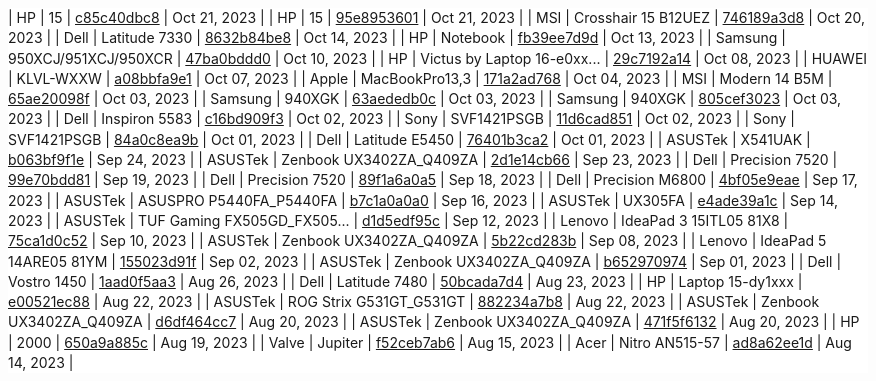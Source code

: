 | HP            | 15                          | [c85c40dbc8](https://linux-hardware.org/?probe=c85c40dbc8) | Oct 21, 2023 |
| HP            | 15                          | [95e8953601](https://linux-hardware.org/?probe=95e8953601) | Oct 21, 2023 |
| MSI           | Crosshair 15 B12UEZ         | [746189a3d8](https://linux-hardware.org/?probe=746189a3d8) | Oct 20, 2023 |
| Dell          | Latitude 7330               | [8632b84be8](https://linux-hardware.org/?probe=8632b84be8) | Oct 14, 2023 |
| HP            | Notebook                    | [fb39ee7d9d](https://linux-hardware.org/?probe=fb39ee7d9d) | Oct 13, 2023 |
| Samsung       | 950XCJ/951XCJ/950XCR        | [47ba0bddd0](https://linux-hardware.org/?probe=47ba0bddd0) | Oct 10, 2023 |
| HP            | Victus by Laptop 16-e0xx... | [29c7192a14](https://linux-hardware.org/?probe=29c7192a14) | Oct 08, 2023 |
| HUAWEI        | KLVL-WXXW                   | [a08bbfa9e1](https://linux-hardware.org/?probe=a08bbfa9e1) | Oct 07, 2023 |
| Apple         | MacBookPro13,3              | [171a2ad768](https://linux-hardware.org/?probe=171a2ad768) | Oct 04, 2023 |
| MSI           | Modern 14 B5M               | [65ae20098f](https://linux-hardware.org/?probe=65ae20098f) | Oct 03, 2023 |
| Samsung       | 940XGK                      | [63aededb0c](https://linux-hardware.org/?probe=63aededb0c) | Oct 03, 2023 |
| Samsung       | 940XGK                      | [805cef3023](https://linux-hardware.org/?probe=805cef3023) | Oct 03, 2023 |
| Dell          | Inspiron 5583               | [c16bd909f3](https://linux-hardware.org/?probe=c16bd909f3) | Oct 02, 2023 |
| Sony          | SVF1421PSGB                 | [11d6cad851](https://linux-hardware.org/?probe=11d6cad851) | Oct 02, 2023 |
| Sony          | SVF1421PSGB                 | [84a0c8ea9b](https://linux-hardware.org/?probe=84a0c8ea9b) | Oct 01, 2023 |
| Dell          | Latitude E5450              | [76401b3ca2](https://linux-hardware.org/?probe=76401b3ca2) | Oct 01, 2023 |
| ASUSTek       | X541UAK                     | [b063bf9f1e](https://linux-hardware.org/?probe=b063bf9f1e) | Sep 24, 2023 |
| ASUSTek       | Zenbook UX3402ZA_Q409ZA     | [2d1e14cb66](https://linux-hardware.org/?probe=2d1e14cb66) | Sep 23, 2023 |
| Dell          | Precision 7520              | [99e70bdd81](https://linux-hardware.org/?probe=99e70bdd81) | Sep 19, 2023 |
| Dell          | Precision 7520              | [89f1a6a0a5](https://linux-hardware.org/?probe=89f1a6a0a5) | Sep 18, 2023 |
| Dell          | Precision M6800             | [4bf05e9eae](https://linux-hardware.org/?probe=4bf05e9eae) | Sep 17, 2023 |
| ASUSTek       | ASUSPRO P5440FA_P5440FA     | [b7c1a0a0a0](https://linux-hardware.org/?probe=b7c1a0a0a0) | Sep 16, 2023 |
| ASUSTek       | UX305FA                     | [e4ade39a1c](https://linux-hardware.org/?probe=e4ade39a1c) | Sep 14, 2023 |
| ASUSTek       | TUF Gaming FX505GD_FX505... | [d1d5edf95c](https://linux-hardware.org/?probe=d1d5edf95c) | Sep 12, 2023 |
| Lenovo        | IdeaPad 3 15ITL05 81X8      | [75ca1d0c52](https://linux-hardware.org/?probe=75ca1d0c52) | Sep 10, 2023 |
| ASUSTek       | Zenbook UX3402ZA_Q409ZA     | [5b22cd283b](https://linux-hardware.org/?probe=5b22cd283b) | Sep 08, 2023 |
| Lenovo        | IdeaPad 5 14ARE05 81YM      | [155023d91f](https://linux-hardware.org/?probe=155023d91f) | Sep 02, 2023 |
| ASUSTek       | Zenbook UX3402ZA_Q409ZA     | [b652970974](https://linux-hardware.org/?probe=b652970974) | Sep 01, 2023 |
| Dell          | Vostro 1450                 | [1aad0f5aa3](https://linux-hardware.org/?probe=1aad0f5aa3) | Aug 26, 2023 |
| Dell          | Latitude 7480               | [50bcada7d4](https://linux-hardware.org/?probe=50bcada7d4) | Aug 23, 2023 |
| HP            | Laptop 15-dy1xxx            | [e00521ec88](https://linux-hardware.org/?probe=e00521ec88) | Aug 22, 2023 |
| ASUSTek       | ROG Strix G531GT_G531GT     | [882234a7b8](https://linux-hardware.org/?probe=882234a7b8) | Aug 22, 2023 |
| ASUSTek       | Zenbook UX3402ZA_Q409ZA     | [d6df464cc7](https://linux-hardware.org/?probe=d6df464cc7) | Aug 20, 2023 |
| ASUSTek       | Zenbook UX3402ZA_Q409ZA     | [471f5f6132](https://linux-hardware.org/?probe=471f5f6132) | Aug 20, 2023 |
| HP            | 2000                        | [650a9a885c](https://linux-hardware.org/?probe=650a9a885c) | Aug 19, 2023 |
| Valve         | Jupiter                     | [f52ceb7ab6](https://linux-hardware.org/?probe=f52ceb7ab6) | Aug 15, 2023 |
| Acer          | Nitro AN515-57              | [ad8a62ee1d](https://linux-hardware.org/?probe=ad8a62ee1d) | Aug 14, 2023 |